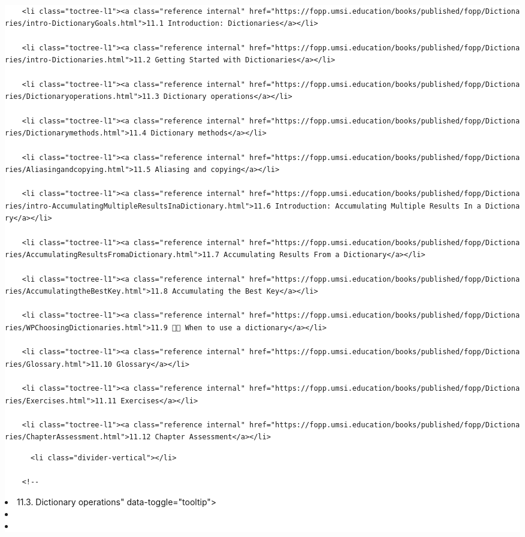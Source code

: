       
        <li class="toctree-l1"><a class="reference internal" href="https://fopp.umsi.education/books/published/fopp/Dictionaries/intro-DictionaryGoals.html">11.1 Introduction: Dictionaries</a></li>
      
        <li class="toctree-l1"><a class="reference internal" href="https://fopp.umsi.education/books/published/fopp/Dictionaries/intro-Dictionaries.html">11.2 Getting Started with Dictionaries</a></li>
      
        <li class="toctree-l1"><a class="reference internal" href="https://fopp.umsi.education/books/published/fopp/Dictionaries/Dictionaryoperations.html">11.3 Dictionary operations</a></li>
      
        <li class="toctree-l1"><a class="reference internal" href="https://fopp.umsi.education/books/published/fopp/Dictionaries/Dictionarymethods.html">11.4 Dictionary methods</a></li>
      
        <li class="toctree-l1"><a class="reference internal" href="https://fopp.umsi.education/books/published/fopp/Dictionaries/Aliasingandcopying.html">11.5 Aliasing and copying</a></li>
      
        <li class="toctree-l1"><a class="reference internal" href="https://fopp.umsi.education/books/published/fopp/Dictionaries/intro-AccumulatingMultipleResultsInaDictionary.html">11.6 Introduction: Accumulating Multiple Results In a Dictionary</a></li>
      
        <li class="toctree-l1"><a class="reference internal" href="https://fopp.umsi.education/books/published/fopp/Dictionaries/AccumulatingResultsFromaDictionary.html">11.7 Accumulating Results From a Dictionary</a></li>
      
        <li class="toctree-l1"><a class="reference internal" href="https://fopp.umsi.education/books/published/fopp/Dictionaries/AccumulatingtheBestKey.html">11.8 Accumulating the Best Key</a></li>
      
        <li class="toctree-l1"><a class="reference internal" href="https://fopp.umsi.education/books/published/fopp/Dictionaries/WPChoosingDictionaries.html">11.9 👩‍💻 When to use a dictionary</a></li>
      
        <li class="toctree-l1"><a class="reference internal" href="https://fopp.umsi.education/books/published/fopp/Dictionaries/Glossary.html">11.10 Glossary</a></li>
      
        <li class="toctree-l1"><a class="reference internal" href="https://fopp.umsi.education/books/published/fopp/Dictionaries/Exercises.html">11.11 Exercises</a></li>
      
        <li class="toctree-l1"><a class="reference internal" href="https://fopp.umsi.education/books/published/fopp/Dictionaries/ChapterAssessment.html">11.12 Chapter Assessment</a></li>
      
      
  </ul>
</li>
          
          <li class="divider-vertical"></li>
        
        <!-- 
          
  <li id="relations-prev" title="Previous Chapter - <span class="section-number">11.3. </span>Dictionary operations" data-toggle="tooltip">
    <a href="Dictionaryoperations.html" >
      <i class='glyphicon glyphicon-backward' style='opacity:0.9;'></i>
    </a>
  </li>
  
  <li id="relations-next" title='Next Chapter - <span class="section-number">11.5. </span>Aliasing and copying' data-toggle="tooltip" >              
    <a href="Aliasingandcopying.html" >
        <i class='glyphicon glyphicon-forward' style='opacity:0.9;'></i>
    </a>
  </li>
  <li class="divider-vertical"></li>
